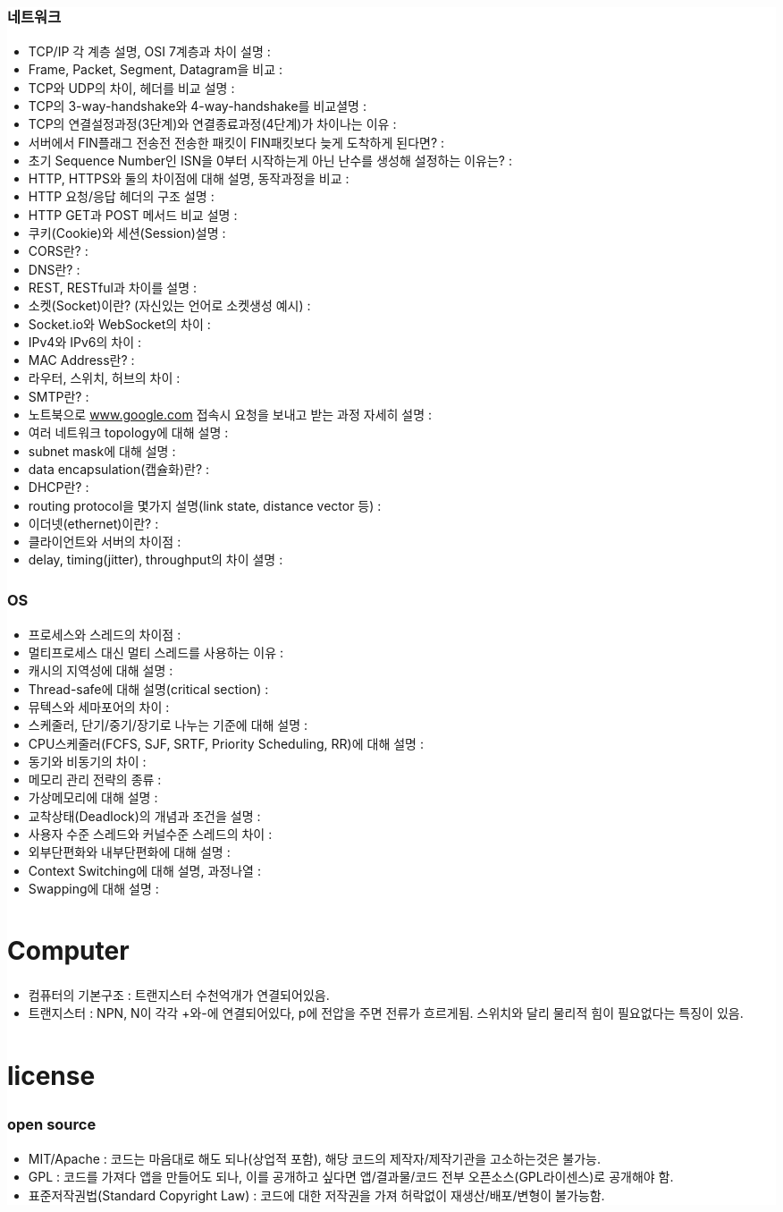 ### 네트워크
- TCP/IP 각 계층 설명, OSI 7계층과 차이 설명 : 
- Frame, Packet, Segment, Datagram을 비교 : 
- TCP와 UDP의 차이, 헤더를 비교 설명 : 
- TCP의 3-way-handshake와 4-way-handshake를 비교셜명 : 
- TCP의 연결설정과정(3단계)와 연결종료과정(4단계)가 차이나는 이유 :
- 서버에서 FIN플래그 전송전 전송한 패킷이 FIN패킷보다 늦게 도착하게 된다면? :  
- 초기 Sequence Number인 ISN을 0부터 시작하는게 아닌 난수를 생성해 설정하는 이유는? : 
- HTTP, HTTPS와 둘의 차이점에 대해 설명, 동작과정을 비교 : 
- HTTP 요청/응답 헤더의 구조 설명 : 
- HTTP GET과 POST 메서드 비교 설명 : 
- 쿠키(Cookie)와 세션(Session)설명 : 
- CORS란? : 
- DNS란? : 
- REST, RESTful과 차이를 설명 : 
- 소켓(Socket)이란? (자신있는 언어로 소켓생성 예시) : 
- Socket.io와 WebSocket의 차이 : 
- IPv4와 IPv6의 차이 : 
- MAC Address란? : 
- 라우터, 스위치, 허브의 차이 : 
- SMTP란? : 
- 노트북으로 www.google.com 접속시 요청을 보내고 받는 과정 자세히 설명 : 
- 여러 네트워크 topology에 대해 설명 : 
- subnet mask에 대해 설명 : 
- data encapsulation(캡슐화)란? :  
- DHCP란? : 
- routing protocol을 몇가지 설명(link state, distance vector 등) : 
- 이더넷(ethernet)이란? : 
- 클라이언트와 서버의 차이점 : 
- delay, timing(jitter), throughput의 차이 셜명 :
### OS
- 프로세스와 스레드의 차이점 : 
- 멀티프로세스 대신 멀티 스레드를 사용하는 이유 : 
- 캐시의 지역성에 대해 설명 : 
- Thread-safe에 대해 설명(critical section) : 
- 뮤텍스와 세마포어의 차이 : 
- 스케줄러, 단기/중기/장기로 나누는 기준에 대해 설명 : 
- CPU스케줄러(FCFS, SJF, SRTF, Priority Scheduling, RR)에 대해 설명 : 
- 동기와 비동기의 차이 : 
- 메모리 관리 전략의 종류 : 
- 가상메모리에 대해 설명 : 
- 교착상태(Deadlock)의 개념과 조건을 설명 : 
- 사용자 수준 스레드와 커널수준 스레드의 차이 : 
- 외부단편화와 내부단편화에 대해 설명 : 
- Context Switching에 대해 설명, 과정나열 : 
- Swapping에 대해 설명 : 

# Computer
- 컴퓨터의 기본구조 : 트랜지스터 수천억개가 연결되어있음.
- 트랜지스터 : NPN, N이 각각 +와-에 연결되어있다, p에 전압을 주면 전류가 흐르게됨. 스위치와 달리 물리적 힘이 필요없다는 특징이 있음.
# license
### open source
- MIT/Apache : 코드는 마음대로 해도 되나(상업적 포함), 해당 코드의 제작자/제작기관을 고소하는것은 불가능.
- GPL : 코드를 가져다 앱을 만들어도 되나, 이를 공개하고 싶다면 앱/결과물/코드 전부 오픈소스(GPL라이센스)로 공개해야 함.
- 표준저작권법(Standard Copyright Law) : 코드에 대한 저작권을 가져 허락없이 재생산/배포/변형이 불가능함.
